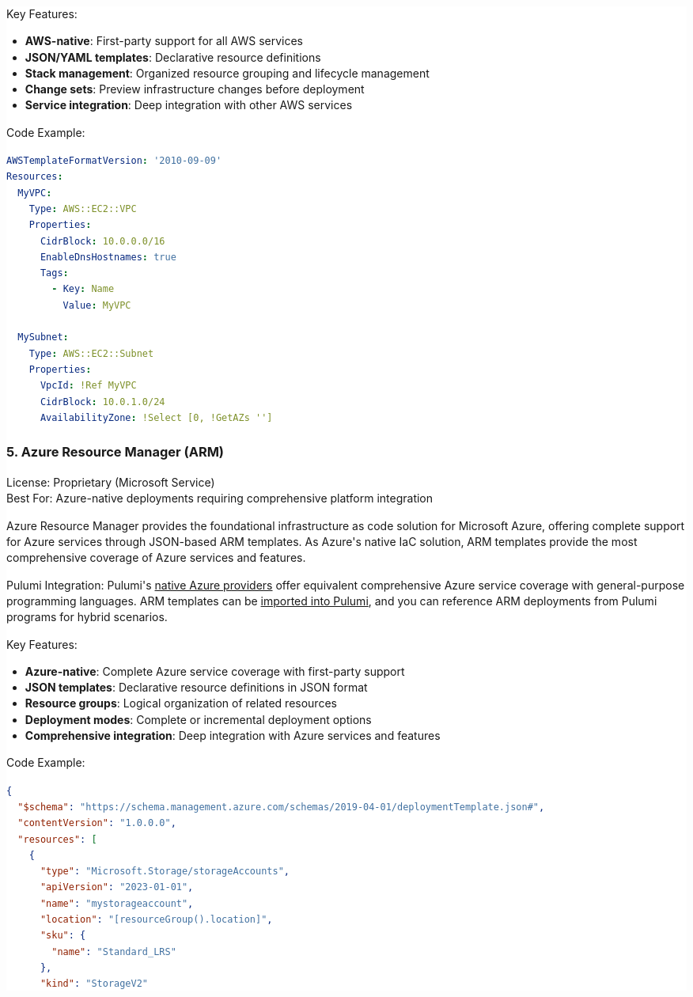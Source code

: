 Key Features:

- **AWS-native**: First-party support for all AWS services
- **JSON/YAML templates**: Declarative resource definitions
- **Stack management**: Organized resource grouping and lifecycle management
- **Change sets**: Preview infrastructure changes before deployment
- **Service integration**: Deep integration with other AWS services

Code Example:

```yaml
AWSTemplateFormatVersion: '2010-09-09'
Resources:
  MyVPC:
    Type: AWS::EC2::VPC
    Properties:
      CidrBlock: 10.0.0.0/16
      EnableDnsHostnames: true
      Tags:
        - Key: Name
          Value: MyVPC

  MySubnet:
    Type: AWS::EC2::Subnet
    Properties:
      VpcId: !Ref MyVPC
      CidrBlock: 10.0.1.0/24
      AvailabilityZone: !Select [0, !GetAZs '']
```

### 5. Azure Resource Manager (ARM)

License: Proprietary (Microsoft Service)  
Best For: Azure-native deployments requiring comprehensive platform integration

Azure Resource Manager provides the foundational infrastructure as code solution for Microsoft Azure, offering complete support for Azure services through JSON-based ARM templates. As Azure's native IaC solution, ARM templates provide the most comprehensive coverage of Azure services and features.

Pulumi Integration: Pulumi's [native Azure providers](/docs/clouds/azure/) offer equivalent comprehensive Azure service coverage with general-purpose programming languages. ARM templates can be [imported into Pulumi](/docs/using-pulumi/adopting-pulumi/import/), and you can reference ARM deployments from Pulumi programs for hybrid scenarios.

Key Features:

- **Azure-native**: Complete Azure service coverage with first-party support
- **JSON templates**: Declarative resource definitions in JSON format
- **Resource groups**: Logical organization of related resources
- **Deployment modes**: Complete or incremental deployment options
- **Comprehensive integration**: Deep integration with Azure services and features

Code Example:

```json
{
  "$schema": "https://schema.management.azure.com/schemas/2019-04-01/deploymentTemplate.json#",
  "contentVersion": "1.0.0.0",
  "resources": [
    {
      "type": "Microsoft.Storage/storageAccounts",
      "apiVersion": "2023-01-01",
      "name": "mystorageaccount",
      "location": "[resourceGroup().location]",
      "sku": {
        "name": "Standard_LRS"
      },
      "kind": "StorageV2"
```